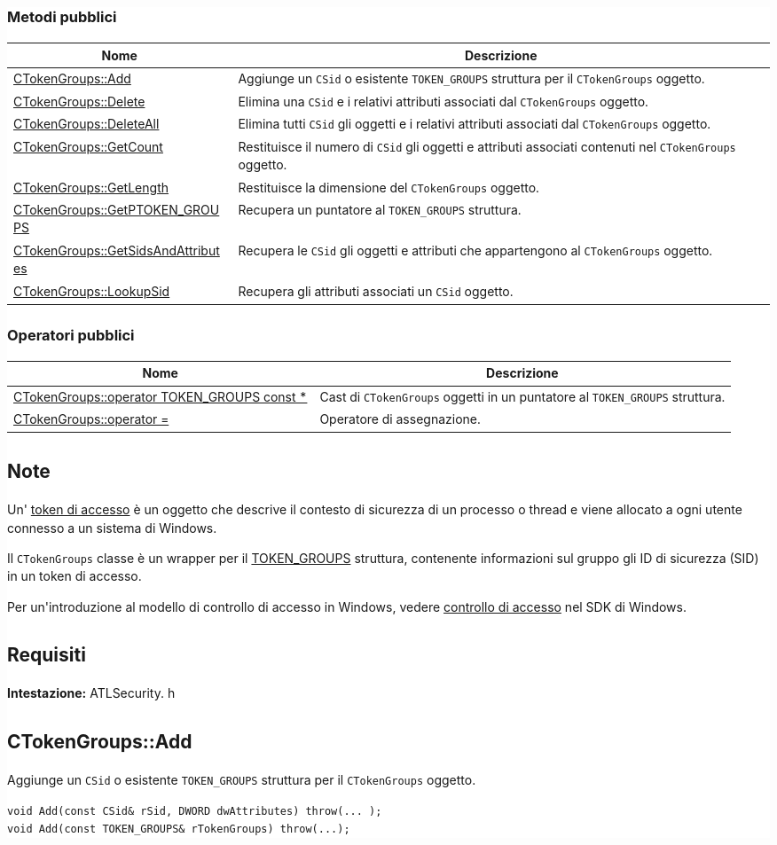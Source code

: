 ### <a name="public-methods"></a>Metodi pubblici

|Nome|Descrizione|
|----------|-----------------|
|[CTokenGroups::Add](#add)|Aggiunge un `CSid` o esistente `TOKEN_GROUPS` struttura per il `CTokenGroups` oggetto.|
|[CTokenGroups::Delete](#delete)|Elimina una `CSid` e i relativi attributi associati dal `CTokenGroups` oggetto.|
|[CTokenGroups::DeleteAll](#deleteall)|Elimina tutti `CSid` gli oggetti e i relativi attributi associati dal `CTokenGroups` oggetto.|
|[CTokenGroups::GetCount](#getcount)|Restituisce il numero di `CSid` gli oggetti e attributi associati contenuti nel `CTokenGroups` oggetto.|
|[CTokenGroups::GetLength](#getlength)|Restituisce la dimensione del `CTokenGroups` oggetto.|
|[CTokenGroups::GetPTOKEN_GROUPS](#getptoken_groups)|Recupera un puntatore al `TOKEN_GROUPS` struttura.|
|[CTokenGroups::GetSidsAndAttributes](#getsidsandattributes)|Recupera le `CSid` gli oggetti e attributi che appartengono al `CTokenGroups` oggetto.|
|[CTokenGroups::LookupSid](#lookupsid)|Recupera gli attributi associati un `CSid` oggetto.|

### <a name="public-operators"></a>Operatori pubblici

|Nome|Descrizione|
|----------|-----------------|
|[CTokenGroups::operator TOKEN_GROUPS const *](#operator_const_token_groups__star)|Cast di `CTokenGroups` oggetti in un puntatore al `TOKEN_GROUPS` struttura.|
|[CTokenGroups::operator =](#operator_eq)|Operatore di assegnazione.|

## <a name="remarks"></a>Note

Un' [token di accesso](/windows/desktop/SecAuthZ/access-tokens) è un oggetto che descrive il contesto di sicurezza di un processo o thread e viene allocato a ogni utente connesso a un sistema di Windows.

Il `CTokenGroups` classe è un wrapper per il [TOKEN_GROUPS](/windows/desktop/api/winnt/ns-winnt-_token_groups) struttura, contenente informazioni sul gruppo gli ID di sicurezza (SID) in un token di accesso.

Per un'introduzione al modello di controllo di accesso in Windows, vedere [controllo di accesso](/windows/desktop/SecAuthZ/access-control) nel SDK di Windows.

## <a name="requirements"></a>Requisiti

**Intestazione:** ATLSecurity. h

##  <a name="add"></a>  CTokenGroups::Add

Aggiunge un `CSid` o esistente `TOKEN_GROUPS` struttura per il `CTokenGroups` oggetto.

```
void Add(const CSid& rSid, DWORD dwAttributes) throw(... );
void Add(const TOKEN_GROUPS& rTokenGroups) throw(...);
```

